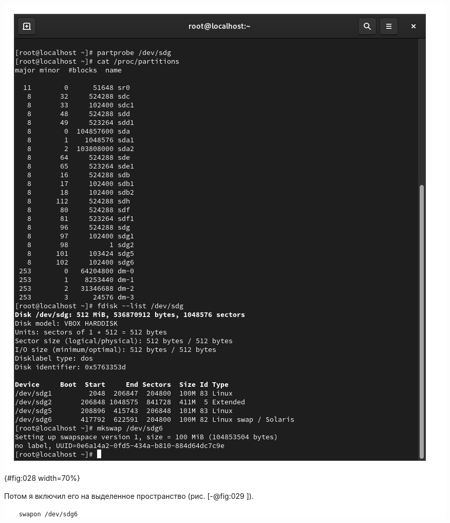 ![раздел подкачки](image/28.png){#fig:028	 width=70%}


Потом я включил его на выделенное пространство (рис. [-@fig:029	]).

		swapon /dev/sdg6
